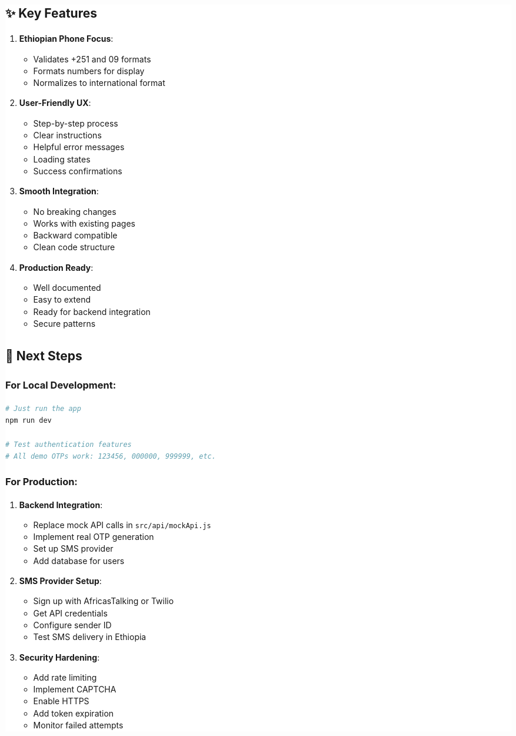 ## ✨ Key Features

1. **Ethiopian Phone Focus**:
   - Validates +251 and 09 formats
   - Formats numbers for display
   - Normalizes to international format

2. **User-Friendly UX**:
   - Step-by-step process
   - Clear instructions
   - Helpful error messages
   - Loading states
   - Success confirmations

3. **Smooth Integration**:
   - No breaking changes
   - Works with existing pages
   - Backward compatible
   - Clean code structure

4. **Production Ready**:
   - Well documented
   - Easy to extend
   - Ready for backend integration
   - Secure patterns

## 🚀 Next Steps

### For Local Development:
```bash
# Just run the app
npm run dev

# Test authentication features
# All demo OTPs work: 123456, 000000, 999999, etc.
```

### For Production:
1. **Backend Integration**:
   - Replace mock API calls in `src/api/mockApi.js`
   - Implement real OTP generation
   - Set up SMS provider
   - Add database for users

2. **SMS Provider Setup**:
   - Sign up with AfricasTalking or Twilio
   - Get API credentials
   - Configure sender ID
   - Test SMS delivery in Ethiopia

3. **Security Hardening**:
   - Add rate limiting
   - Implement CAPTCHA
   - Enable HTTPS
   - Add token expiration
   - Monitor failed attempts
